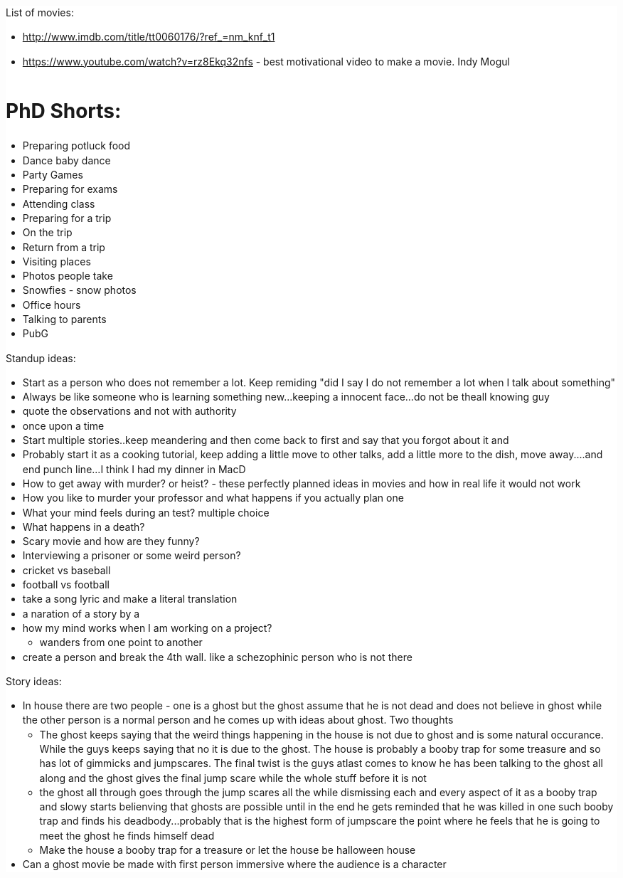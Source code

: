 List of movies:
- http://www.imdb.com/title/tt0060176/?ref_=nm_knf_t1

- https://www.youtube.com/watch?v=rz8Ekq32nfs - best motivational video to make a movie. Indy Mogul

PhD Shorts:
==========
- Preparing potluck food
- Dance baby dance
- Party Games
- Preparing for exams
- Attending class
- Preparing for a trip
- On the trip
- Return from a trip
- Visiting places
- Photos people take
- Snowfies - snow photos
- Office hours
- Talking to parents
- PubG



Standup ideas:
- Start as a person who does not remember a lot. Keep remiding "did I say I do not remember a lot when I talk about something"
- Always be like someone who is learning something new...keeping a innocent face...do not be theall knowing guy
- quote the observations and not with authority
- once upon a time
- Start multiple stories..keep meandering and then come back to first and say that you forgot about it and 
- Probably start it as a cooking tutorial, keep adding a little move to other talks, add a little more to the dish, move away....and end punch line...I think I had my dinner in MacD
- How to get away with murder? or heist? - these perfectly planned ideas in movies and how in real life it would not work
- How you like to murder your professor and what happens if you actually plan one
- What your mind feels during an test? multiple choice
- What happens in a death?
- Scary movie and how are they funny?
- Interviewing a prisoner or some weird person?
- cricket vs baseball
- football vs football
- take a song lyric and make a literal translation
- a naration of a story by a 
- how my mind works when I am working on a project?
	- wanders from one point to another
- create a person and break the 4th wall. like a schezophinic person who is not there


Story ideas:
- In house there are two people - one is a ghost but the ghost assume that he is not dead and does not believe in ghost while the other person is a normal person and he comes up with ideas about ghost. Two thoughts
	- The ghost keeps saying that the weird things happening in the house is not due to ghost and is some natural occurance. While the guys keeps saying that no it is due to the ghost. The house is probably a booby trap for some treasure and so has lot of gimmicks and jumpscares. The final twist is the guys atlast comes to know he has been talking to the ghost all along and the ghost gives the final jump scare while the whole stuff before it is not
	- the ghost all through goes through the jump scares all the while dismissing each and every aspect of it as a booby trap and slowy starts belienving that ghosts are possible until in the end he gets reminded that he was killed in one such booby trap and finds his deadbody...probably that is the highest form of jumpscare the point where he feels that he is going to meet the ghost he finds himself dead
	- Make the house a booby trap for a treasure or let the house be halloween house
- Can a ghost movie be made with first person immersive where the audience is a character